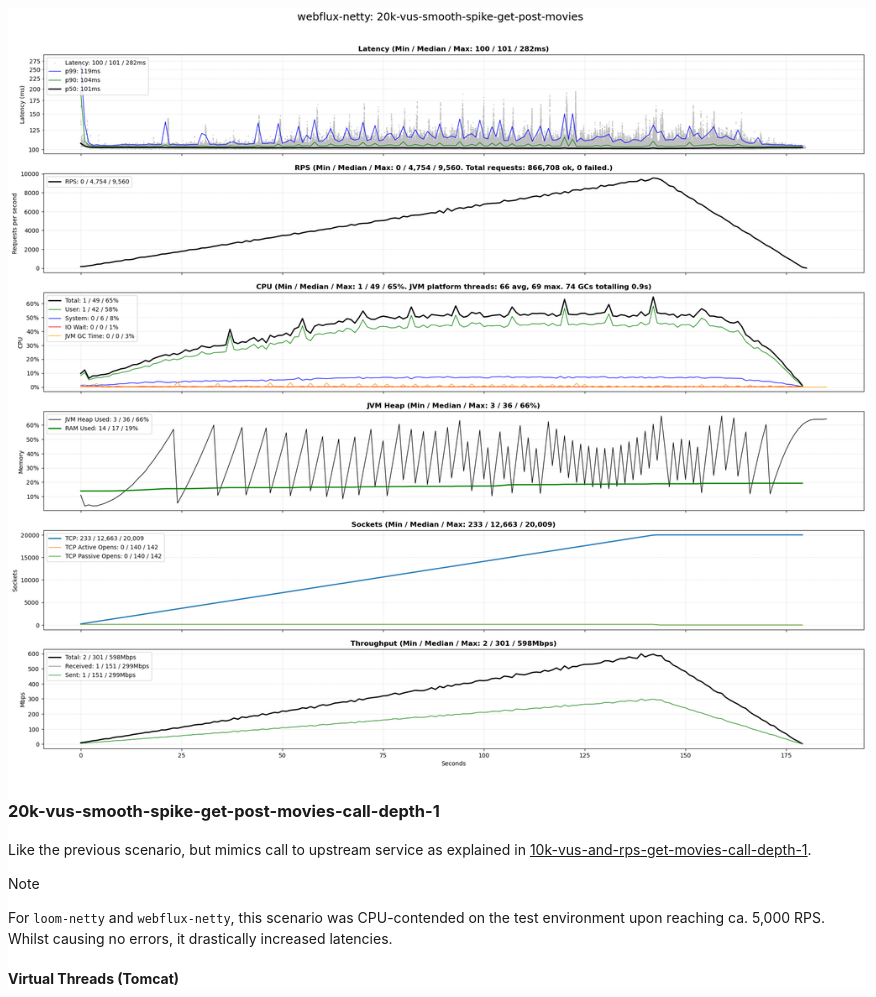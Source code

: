 ![WebFlux](results/scenarios-default/20k-vus-smooth-spike-get-post-movies/webflux-netty.png)

### 20k-vus-smooth-spike-get-post-movies-call-depth-1

Like the previous scenario, but mimics call to upstream service as explained in [10k-vus-and-rps-get-movies-call-depth-1](#10k-vus-and-rps-get-movies-call-depth-1).

> [!NOTE]
> For `loom-netty` and `webflux-netty`, this scenario was CPU-contended on the test environment upon reaching ca. 5,000 RPS.
> Whilst causing no errors, it drastically increased latencies.

#### Virtual Threads (Tomcat)
